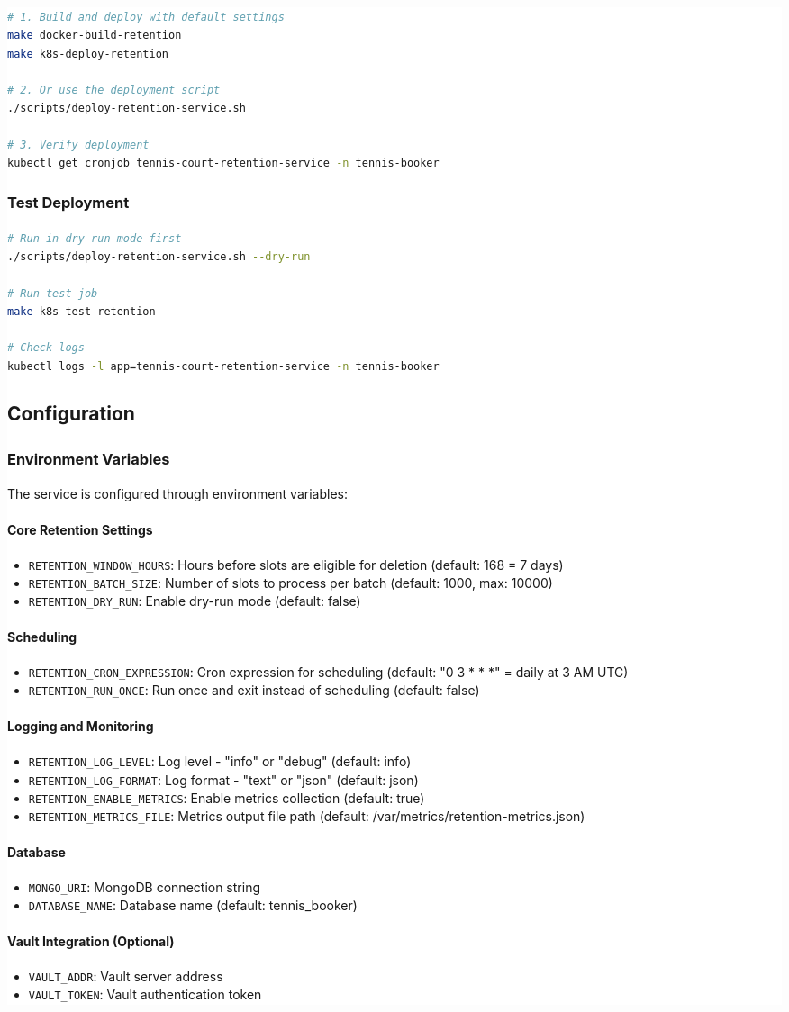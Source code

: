 ```bash
# 1. Build and deploy with default settings
make docker-build-retention
make k8s-deploy-retention

# 2. Or use the deployment script
./scripts/deploy-retention-service.sh

# 3. Verify deployment
kubectl get cronjob tennis-court-retention-service -n tennis-booker
```

### Test Deployment

```bash
# Run in dry-run mode first
./scripts/deploy-retention-service.sh --dry-run

# Run test job
make k8s-test-retention

# Check logs
kubectl logs -l app=tennis-court-retention-service -n tennis-booker
```

## Configuration

### Environment Variables

The service is configured through environment variables:

#### Core Retention Settings
- `RETENTION_WINDOW_HOURS`: Hours before slots are eligible for deletion (default: 168 = 7 days)
- `RETENTION_BATCH_SIZE`: Number of slots to process per batch (default: 1000, max: 10000)
- `RETENTION_DRY_RUN`: Enable dry-run mode (default: false)

#### Scheduling
- `RETENTION_CRON_EXPRESSION`: Cron expression for scheduling (default: "0 3 * * *" = daily at 3 AM UTC)
- `RETENTION_RUN_ONCE`: Run once and exit instead of scheduling (default: false)

#### Logging and Monitoring
- `RETENTION_LOG_LEVEL`: Log level - "info" or "debug" (default: info)
- `RETENTION_LOG_FORMAT`: Log format - "text" or "json" (default: json)
- `RETENTION_ENABLE_METRICS`: Enable metrics collection (default: true)
- `RETENTION_METRICS_FILE`: Metrics output file path (default: /var/metrics/retention-metrics.json)

#### Database
- `MONGO_URI`: MongoDB connection string
- `DATABASE_NAME`: Database name (default: tennis_booker)

#### Vault Integration (Optional)
- `VAULT_ADDR`: Vault server address
- `VAULT_TOKEN`: Vault authentication token
